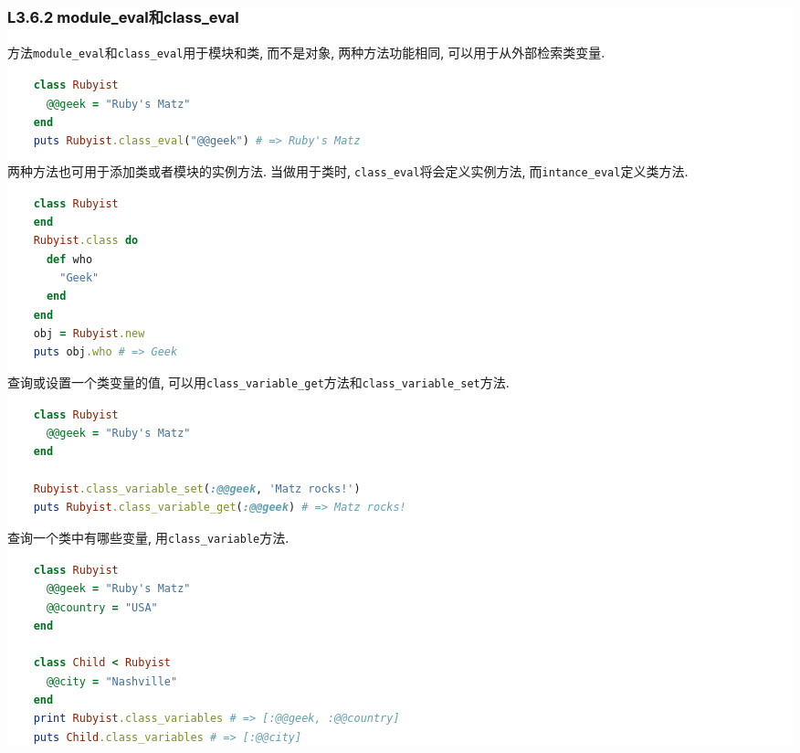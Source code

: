 <p id="L3.6.2"></p>

### L3.6.2 module_eval和class_eval

方法`module_eval`和`class_eval`用于模块和类, 而不是对象, 两种方法功能相同, 可以用于从外部检索类变量.

``` ruby
    class Rubyist
      @@geek = "Ruby's Matz"
    end
    puts Rubyist.class_eval("@@geek") # => Ruby's Matz

```


两种方法也可用于添加类或者模块的实例方法. 当做用于类时, `class_eval`将会定义实例方法, 而`intance_eval`定义类方法.

``` ruby
    class Rubyist
    end
    Rubyist.class do
      def who
        "Geek"
      end
    end
    obj = Rubyist.new
    puts obj.who # => Geek

```


查询或设置一个类变量的值, 可以用`class_variable_get`方法和`class_variable_set`方法.

``` ruby
    class Rubyist
      @@geek = "Ruby's Matz"
    end

    Rubyist.class_variable_set(:@@geek, 'Matz rocks!')
    puts Rubyist.class_variable_get(:@@geek) # => Matz rocks!

```


查询一个类中有哪些变量, 用`class_variable`方法.

``` ruby
    class Rubyist
      @@geek = "Ruby's Matz"
      @@country = "USA"
    end

    class Child < Rubyist
      @@city = "Nashville"
    end
    print Rubyist.class_variables # => [:@@geek, :@@country]
    puts Child.class_variables # => [:@@city]

```
